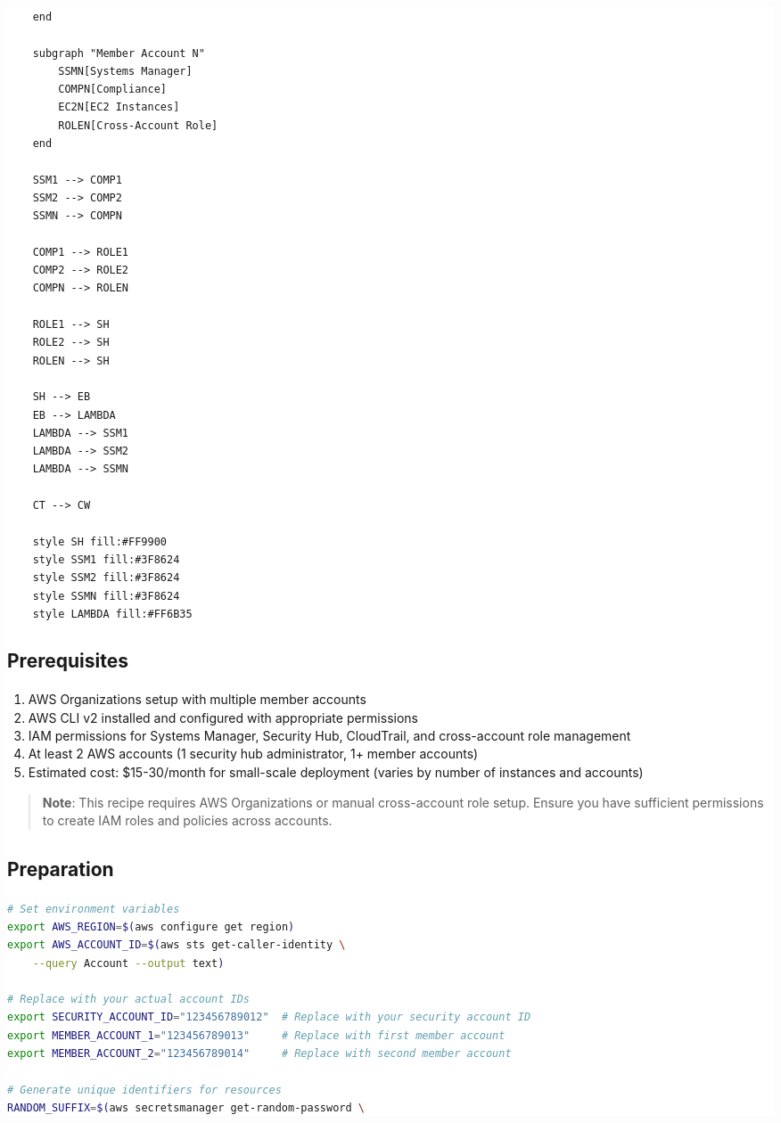 ```mermaid
    end
    
    subgraph "Member Account N"
        SSMN[Systems Manager]
        COMPN[Compliance]
        EC2N[EC2 Instances]
        ROLEN[Cross-Account Role]
    end
    
    SSM1 --> COMP1
    SSM2 --> COMP2
    SSMN --> COMPN
    
    COMP1 --> ROLE1
    COMP2 --> ROLE2
    COMPN --> ROLEN
    
    ROLE1 --> SH
    ROLE2 --> SH
    ROLEN --> SH
    
    SH --> EB
    EB --> LAMBDA
    LAMBDA --> SSM1
    LAMBDA --> SSM2
    LAMBDA --> SSMN
    
    CT --> CW
    
    style SH fill:#FF9900
    style SSM1 fill:#3F8624
    style SSM2 fill:#3F8624
    style SSMN fill:#3F8624
    style LAMBDA fill:#FF6B35
```

## Prerequisites

1. AWS Organizations setup with multiple member accounts
2. AWS CLI v2 installed and configured with appropriate permissions
3. IAM permissions for Systems Manager, Security Hub, CloudTrail, and cross-account role management
4. At least 2 AWS accounts (1 security hub administrator, 1+ member accounts)
5. Estimated cost: $15-30/month for small-scale deployment (varies by number of instances and accounts)

> **Note**: This recipe requires AWS Organizations or manual cross-account role setup. Ensure you have sufficient permissions to create IAM roles and policies across accounts.

## Preparation

```bash
# Set environment variables
export AWS_REGION=$(aws configure get region)
export AWS_ACCOUNT_ID=$(aws sts get-caller-identity \
    --query Account --output text)

# Replace with your actual account IDs
export SECURITY_ACCOUNT_ID="123456789012"  # Replace with your security account ID
export MEMBER_ACCOUNT_1="123456789013"     # Replace with first member account
export MEMBER_ACCOUNT_2="123456789014"     # Replace with second member account

# Generate unique identifiers for resources
RANDOM_SUFFIX=$(aws secretsmanager get-random-password \
```